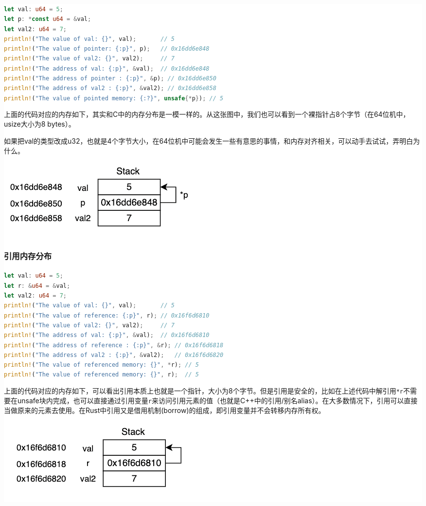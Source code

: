 ```rust
let val: u64 = 5;
let p: *const u64 = &val;
let val2: u64 = 7;
println!("The value of val: {}", val);       // 5
println!("The value of pointer: {:p}", p);   // 0x16dd6e848
println!("The value of val2: {}", val2);     // 7
println!("The address of val: {:p}", &val);  // 0x16dd6e848
println!("The address of pointer : {:p}", &p); // 0x16dd6e850
println!("The address of val2 : {:p}", &val2); // 0x16dd6e858
println!("The value of pointed memory: {:?}", unsafe{*p}); // 5
```

上面的代码对应的内存如下，其实和C中的内存分布是一模一样的。从这张图中，我们也可以看到一个裸指针占8个字节（在64位机中，usize大小为8 bytes）。

如果把val的类型改成u32，也就是4个字节大小，在64位机中可能会发生一些有意思的事情，和内存对齐相关，可以动手去试试，弄明白为什么。

![raw_pointer](/assets/img/in-post/2023-07-27-pointer/raw_pointer.png)

### 引用内存分布

```rust
let val: u64 = 5;
let r: &u64 = &val;
let val2: u64 = 7;
println!("The value of val: {}", val);       // 5
println!("The value of reference: {:p}", r); // 0x16f6d6810
println!("The value of val2: {}", val2);     // 7
println!("The address of val: {:p}", &val);  // 0x16f6d6810
println!("The address of reference : {:p}", &r); // 0x16f6d6818
println!("The address of val2 : {:p}", &val2);   // 0x16f6d6820
println!("The value of referenced memory: {}", *r); // 5
println!("The value of referenced memory: {}", r);  // 5
```

上面的代码对应的内存如下，可以看出引用本质上也就是一个指针，大小为8个字节。但是引用是安全的，比如在上述代码中解引用`*r`不需要在unsafe块内完成，也可以直接通过引用变量`r`来访问引用元素的值（也就是C++中的引用/别名alias）。在大多数情况下，引用可以直接当做原来的元素去使用。在Rust中引用又是借用机制(borrow)的组成，即引用变量并不会转移内存所有权。

![reference](/assets/img/in-post/2023-07-27-pointer/reference.png)
